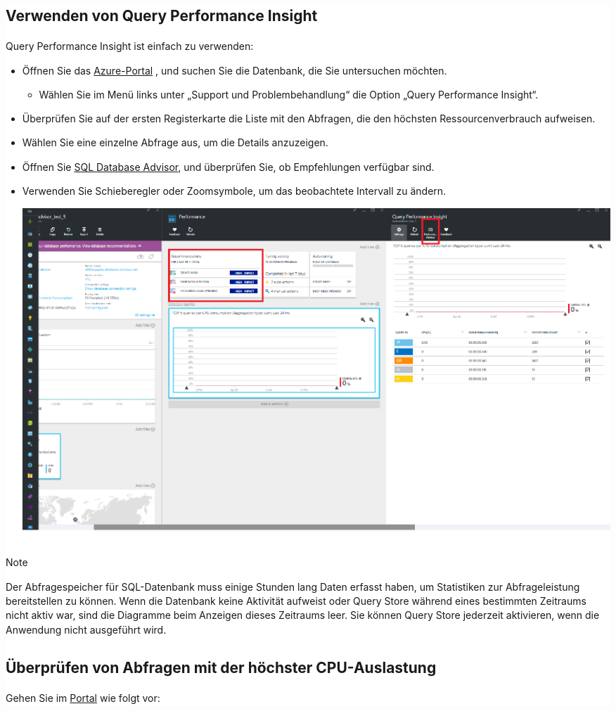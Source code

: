 ## <a name="using-query-performance-insight"></a>Verwenden von Query Performance Insight
Query Performance Insight ist einfach zu verwenden:

* Öffnen Sie das [Azure-Portal](https://portal.azure.com/) , und suchen Sie die Datenbank, die Sie untersuchen möchten. 
  * Wählen Sie im Menü links unter „Support und Problembehandlung“ die Option „Query Performance Insight“.
* Überprüfen Sie auf der ersten Registerkarte die Liste mit den Abfragen, die den höchsten Ressourcenverbrauch aufweisen.
* Wählen Sie eine einzelne Abfrage aus, um die Details anzuzeigen.
* Öffnen Sie [SQL Database Advisor](sql-database-advisor.md), und überprüfen Sie, ob Empfehlungen verfügbar sind.
* Verwenden Sie Schieberegler oder Zoomsymbole, um das beobachtete Intervall zu ändern.
  
    ![Leistungsdashboard](./media/sql-database-query-performance/performance.png)

> [!NOTE]
> Der Abfragespeicher für SQL-Datenbank muss einige Stunden lang Daten erfasst haben, um Statistiken zur Abfrageleistung bereitstellen zu können. Wenn die Datenbank keine Aktivität aufweist oder Query Store während eines bestimmten Zeitraums nicht aktiv war, sind die Diagramme beim Anzeigen dieses Zeitraums leer. Sie können Query Store jederzeit aktivieren, wenn die Anwendung nicht ausgeführt wird.   
> 
> 

## <a name="review-top-cpu-consuming-queries"></a>Überprüfen von Abfragen mit der höchster CPU-Auslastung
Gehen Sie im [Portal](http://portal.azure.com) wie folgt vor:


[1]: ./media/sql-database-query-performance/tile.png
[2]: ./media/sql-database-query-performance/top-queries.png
[3]: ./media/sql-database-query-performance/query-details.png
[4]: ./media/sql-database-query-performance/top-duration.png
[5]: ./media/sql-database-query-performance/top-execution.png
[6]: ./media/sql-database-query-performance/annotation.png
[7]: ./media/sql-database-query-performance/annotation-details.png
[8]: ./media/sql-database-query-performance/qds-off.png
[9]: ./media/sql-database-query-performance/qds-button.png